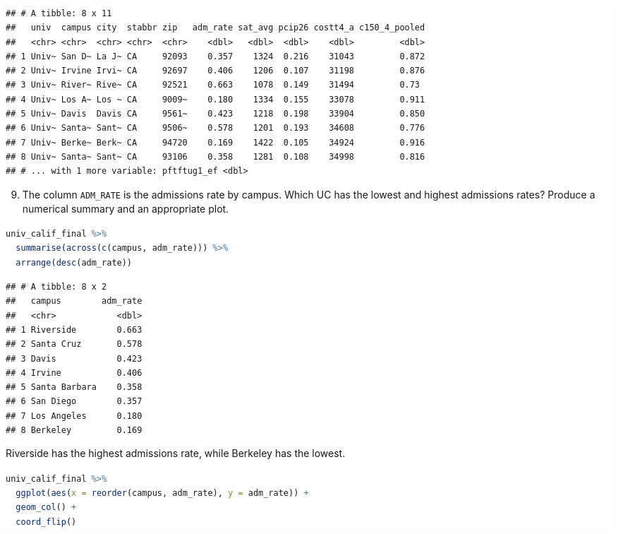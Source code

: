 ```
## # A tibble: 8 x 11
##   univ  campus city  stabbr zip   adm_rate sat_avg pcip26 costt4_a c150_4_pooled
##   <chr> <chr>  <chr> <chr>  <chr>    <dbl>   <dbl>  <dbl>    <dbl>         <dbl>
## 1 Univ~ San D~ La J~ CA     92093    0.357    1324  0.216    31043         0.872
## 2 Univ~ Irvine Irvi~ CA     92697    0.406    1206  0.107    31198         0.876
## 3 Univ~ River~ Rive~ CA     92521    0.663    1078  0.149    31494         0.73 
## 4 Univ~ Los A~ Los ~ CA     9009~    0.180    1334  0.155    33078         0.911
## 5 Univ~ Davis  Davis CA     9561~    0.423    1218  0.198    33904         0.850
## 6 Univ~ Santa~ Sant~ CA     9506~    0.578    1201  0.193    34608         0.776
## 7 Univ~ Berke~ Berk~ CA     94720    0.169    1422  0.105    34924         0.916
## 8 Univ~ Santa~ Sant~ CA     93106    0.358    1281  0.108    34998         0.816
## # ... with 1 more variable: pftftug1_ef <dbl>
```

9. The column `ADM_RATE` is the admissions rate by campus. Which UC has the lowest and highest admissions rates? Produce a numerical summary and an appropriate plot.

```r
univ_calif_final %>% 
  summarise(across(c(campus, adm_rate))) %>% 
  arrange(desc(adm_rate))
```

```
## # A tibble: 8 x 2
##   campus        adm_rate
##   <chr>            <dbl>
## 1 Riverside        0.663
## 2 Santa Cruz       0.578
## 3 Davis            0.423
## 4 Irvine           0.406
## 5 Santa Barbara    0.358
## 6 San Diego        0.357
## 7 Los Angeles      0.180
## 8 Berkeley         0.169
```
Riverside has the highest admissions rate, while Berkeley has the lowest.


```r
univ_calif_final %>% 
  ggplot(aes(x = reorder(campus, adm_rate), y = adm_rate)) +
  geom_col() +
  coord_flip()
```
